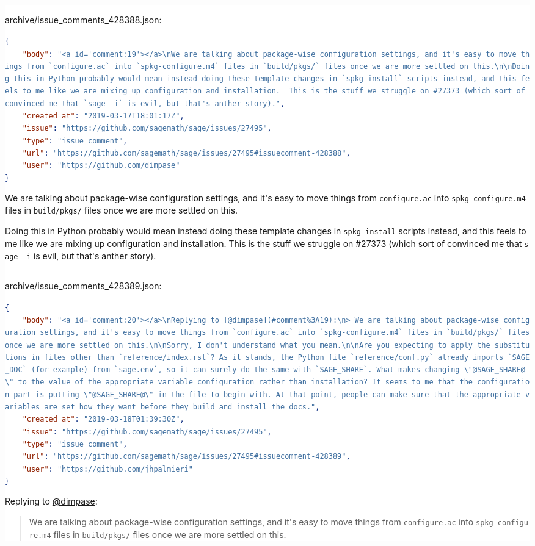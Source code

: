 

---

archive/issue_comments_428388.json:
```json
{
    "body": "<a id='comment:19'></a>\nWe are talking about package-wise configuration settings, and it's easy to move things from `configure.ac` into `spkg-configure.m4` files in `build/pkgs/` files once we are more settled on this.\n\nDoing this in Python probably would mean instead doing these template changes in `spkg-install` scripts instead, and this feels to me like we are mixing up configuration and installation.  This is the stuff we struggle on #27373 (which sort of convinced me that `sage -i` is evil, but that's anther story).",
    "created_at": "2019-03-17T18:01:17Z",
    "issue": "https://github.com/sagemath/sage/issues/27495",
    "type": "issue_comment",
    "url": "https://github.com/sagemath/sage/issues/27495#issuecomment-428388",
    "user": "https://github.com/dimpase"
}
```

<a id='comment:19'></a>
We are talking about package-wise configuration settings, and it's easy to move things from `configure.ac` into `spkg-configure.m4` files in `build/pkgs/` files once we are more settled on this.

Doing this in Python probably would mean instead doing these template changes in `spkg-install` scripts instead, and this feels to me like we are mixing up configuration and installation.  This is the stuff we struggle on #27373 (which sort of convinced me that `sage -i` is evil, but that's anther story).



---

archive/issue_comments_428389.json:
```json
{
    "body": "<a id='comment:20'></a>\nReplying to [@dimpase](#comment%3A19):\n> We are talking about package-wise configuration settings, and it's easy to move things from `configure.ac` into `spkg-configure.m4` files in `build/pkgs/` files once we are more settled on this.\n\nSorry, I don't understand what you mean.\n\nAre you expecting to apply the substitutions in files other than `reference/index.rst`? As it stands, the Python file `reference/conf.py` already imports `SAGE_DOC` (for example) from `sage.env`, so it can surely do the same with `SAGE_SHARE`. What makes changing \"@SAGE_SHARE@\" to the value of the appropriate variable configuration rather than installation? It seems to me that the configuration part is putting \"@SAGE_SHARE@\" in the file to begin with. At that point, people can make sure that the appropriate variables are set how they want before they build and install the docs.",
    "created_at": "2019-03-18T01:39:30Z",
    "issue": "https://github.com/sagemath/sage/issues/27495",
    "type": "issue_comment",
    "url": "https://github.com/sagemath/sage/issues/27495#issuecomment-428389",
    "user": "https://github.com/jhpalmieri"
}
```

<a id='comment:20'></a>
Replying to [@dimpase](#comment%3A19):
> We are talking about package-wise configuration settings, and it's easy to move things from `configure.ac` into `spkg-configure.m4` files in `build/pkgs/` files once we are more settled on this.
